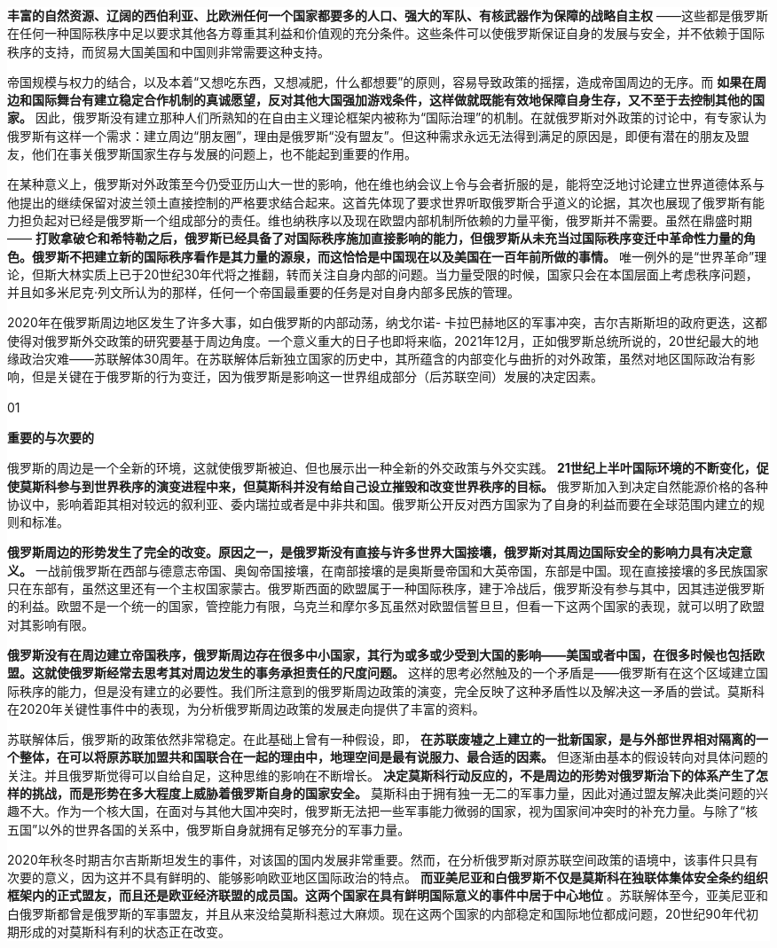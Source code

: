 **丰富的自然资源、辽阔的西伯利亚、比欧洲任何一个国家都要多的人口、强大的军队、有核武器作为保障的战略自主权**
——这些都是俄罗斯在任何一种国际秩序中足以要求其他各方尊重其利益和价值观的充分条件。这些条件可以使俄罗斯保证自身的发展与安全，并不依赖于国际秩序的支持，而贸易大国美国和中国则非常需要这种支持。

  

帝国规模与权力的结合，以及本着“又想吃东西，又想减肥，什么都想要”的原则，容易导致政策的摇摆，造成帝国周边的无序。而
**如果在周边和国际舞台有建立稳定合作机制的真诚愿望，反对其他大国强加游戏条件，这样做就既能有效地保障自身生存，又不至于去控制其他的国家。**
因此，俄罗斯没有建立那种人们所熟知的在自由主义理论框架内被称为“国际治理”的机制。在就俄罗斯对外政策的讨论中，有专家认为俄罗斯有这样一个需求：建立周边“朋友圈”，理由是俄罗斯“没有盟友”。但这种需求永远无法得到满足的原因是，即便有潜在的朋友及盟友，他们在事关俄罗斯国家生存与发展的问题上，也不能起到重要的作用。

  

在某种意义上，俄罗斯对外政策至今仍受亚历山大一世的影响，他在维也纳会议上令与会者折服的是，能将空泛地讨论建立世界道德体系与他提出的继续保留对波兰领土直接控制的严格要求结合起来。这首先体现了要求世界听取俄罗斯合乎道义的论据，其次也展现了俄罗斯有能力担负起对已经是俄罗斯一个组成部分的责任。维也纳秩序以及现在欧盟内部机制所依赖的力量平衡，俄罗斯并不需要。虽然在鼎盛时期——
**打败拿破仑和希特勒之后，俄罗斯已经具备了对国际秩序施加直接影响的能力，但俄罗斯从未充当过国际秩序变迁中革命性力量的角色。俄罗斯不把建立新的国际秩序看作是其力量的源泉，而这恰恰是中国现在以及美国在一百年前所做的事情。**
唯一例外的是“世界革命”理论，但斯大林实质上已于20世纪30年代将之推翻，转而关注自身内部的问题。当力量受限的时候，国家只会在本国层面上考虑秩序问题，并且如多米尼克·列文所认为的那样，任何一个帝国最重要的任务是对自身内部多民族的管理。

  

2020年在俄罗斯周边地区发生了许多大事，如白俄罗斯的内部动荡，纳戈尔诺-
卡拉巴赫地区的军事冲突，吉尔吉斯斯坦的政府更迭，这都使得对俄罗斯外交政策的研究要基于周边角度。一个意义重大的日子也即将来临，2021年12月，正如俄罗斯总统所说的，20世纪最大的地缘政治灾难——苏联解体30周年。在苏联解体后新独立国家的历史中，其所蕴含的内部变化与曲折的对外政策，虽然对地区国际政治有影响，但是关键在于俄罗斯的行为变迁，因为俄罗斯是影响这一世界组成部分（后苏联空间）发展的决定因素。

  

01

 **重要的与次要的**  

  

俄罗斯的周边是一个全新的环境，这就使俄罗斯被迫、但也展示出一种全新的外交政策与外交实践。
**21世纪上半叶国际环境的不断变化，促使莫斯科参与到世界秩序的演变进程中来，但莫斯科并没有给自己设立摧毁和改变世界秩序的目标。**
俄罗斯加入到决定自然能源价格的各种协议中，影响着距其相对较远的叙利亚、委内瑞拉或者是中非共和国。俄罗斯公开反对西方国家为了自身的利益而要在全球范围内建立的规则和标准。

  

 **俄罗斯周边的形势发生了完全的改变。原因之一，是俄罗斯没有直接与许多世界大国接壤，俄罗斯对其周边国际安全的影响力具有决定意义。**
一战前俄罗斯在西部与德意志帝国、奥匈帝国接壤，在南部接壤的是奥斯曼帝国和大英帝国，东部是中国。现在直接接壤的多民族国家只在东部有，虽然这里还有一个主权国家蒙古。俄罗斯西面的欧盟属于一种国际秩序，建于冷战后，俄罗斯没有参与其中，因其违逆俄罗斯的利益。欧盟不是一个统一的国家，管控能力有限，乌克兰和摩尔多瓦虽然对欧盟信誓旦旦，但看一下这两个国家的表现，就可以明了欧盟对其影响有限。

  

**俄罗斯没有在周边建立帝国秩序，俄罗斯周边存在很多中小国家，其行为或多或少受到大国的影响——美国或者中国，在很多时候也包括欧盟。这就使俄罗斯经常去思考其对周边发生的事务承担责任的尺度问题。**
这样的思考必然触及的一个矛盾是——俄罗斯有在这个区域建立国际秩序的能力，但是没有建立的必要性。我们所注意到的俄罗斯周边政策的演变，完全反映了这种矛盾性以及解决这一矛盾的尝试。莫斯科在2020年关键性事件中的表现，为分析俄罗斯周边政策的发展走向提供了丰富的资料。

  

苏联解体后，俄罗斯的政策依然非常稳定。在此基础上曾有一种假设，即，
**在苏联废墟之上建立的一批新国家，是与外部世界相对隔离的一个整体，在可以将原苏联加盟共和国联合在一起的理由中，地理空间是最有说服力、最合适的因素。**
但逐渐由基本的假设转向对具体问题的关注。并且俄罗斯觉得可以自给自足，这种思维的影响在不断增长。
**决定莫斯科行动反应的，不是周边的形势对俄罗斯治下的体系产生了怎样的挑战，而是形势在多大程度上威胁着俄罗斯自身的国家安全。**
莫斯科由于拥有独一无二的军事力量，因此对通过盟友解决此类问题的兴趣不大。作为一个核大国，在面对与其他大国冲突时，俄罗斯无法把一些军事能力微弱的国家，视为国家间冲突时的补充力量。与除了“核五国”以外的世界各国的关系中，俄罗斯自身就拥有足够充分的军事力量。

  

2020年秋冬时期吉尔吉斯斯坦发生的事件，对该国的国内发展非常重要。然而，在分析俄罗斯对原苏联空间政策的语境中，该事件只具有次要的意义，因为这并不具有鲜明的、能够影响欧亚地区国际政治的特点。
**而亚美尼亚和白俄罗斯不仅是莫斯科在独联体集体安全条约组织框架内的正式盟友，而且还是欧亚经济联盟的成员国。这两个国家在具有鲜明国际意义的事件中居于中心地位**
。苏联解体至今，亚美尼亚和白俄罗斯都曾是俄罗斯的军事盟友，并且从来没给莫斯科惹过大麻烦。现在这两个国家的内部稳定和国际地位都成问题，20世纪90年代初期形成的对莫斯科有利的状态正在改变。
